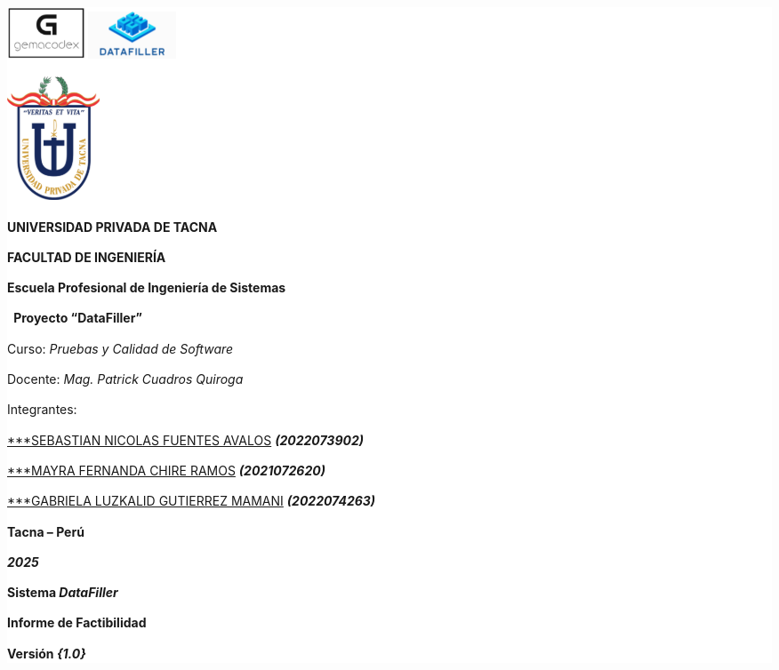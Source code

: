 ﻿![](Aspose.Words.7bdde350-bde7-45ce-bda8-60314a7b239c.001.png)     		  ![](Aspose.Words.7bdde350-bde7-45ce-bda8-60314a7b239c.002.png)

![C:\Users\EPIS\Documents\upt.png](Aspose.Words.7bdde350-bde7-45ce-bda8-60314a7b239c.003.png)

**UNIVERSIDAD PRIVADA DE TACNA**

**FACULTAD DE INGENIERÍA**

**Escuela Profesional de Ingeniería de Sistemas**


` `**Proyecto “DataFiller”**

Curso: *Pruebas y Calidad de Software*


Docente: *Mag. Patrick Cuadros Quiroga*


Integrantes:

[***SEBASTIAN NICOLAS FUENTES AVALOS](mailto:sf2022073902@virtual.upt.pe)		***(2022073902)***

[***MAYRA FERNANDA CHIRE RAMOS](mailto:mc2021072620@virtual.upt.pe)			***(2021072620)***

[***GABRIELA LUZKALID GUTIERREZ MAMANI](mailto:gg2022074263@virtual.upt.pe) 	***(2022074263)***





**Tacna – Perú**

***2025***













**Sistema *DataFiller***

<a name="_w195arx91jpq"></a>**Informe de Factibilidad**

**Versión *{1.0}***
